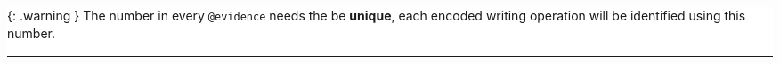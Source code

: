 {: .warning }
The number in every `@evidence` needs the be **unique**, each encoded writing operation will be identified using this number.

----
[^1]: Typing errors can be hard to distinguish from spelling errors. In the encoding of the typing errors, I therefore used a list of criteria (developed by Stevenson, Schoonen, and Glopper 2006) for distinguishing typing revisions from spelling revisions. According to the checklist developed by Stevenson et al., a revision can be identified as a typing revision, if one or more of the following applies: “a. the pre-revision form does not conform to the orthographic rules of the language; b. the pre-revision form involves a letter string which does not conform to a likely pronunciation of the word; c. the semantic context indicates that the pre-revision form could not have been intended; d. the same word is written correctly at an earlier point in the text; e. a letter is replaced by an adjacent letter on the keyboard” (Stevenson, Schoonen, and Glopper 2006, 232).